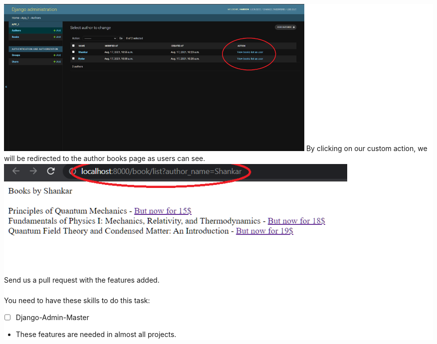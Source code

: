 <img src="README_images/action_image_1.png" width="70%">
By clicking on our custom action, we will be redirected to the author books page as users can see.
<img src="README_images/action_image_2.png" width="80%">


Send us a pull request with the features added.
\
\
You need to have these skills to do this task:
- [ ] Django-Admin-Master

* These features are needed in almost all projects.
